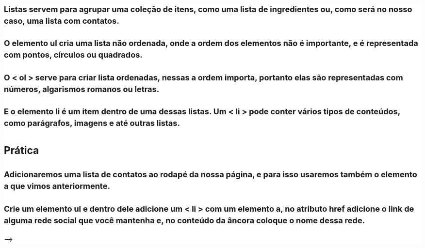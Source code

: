 ### Listas servem para agrupar uma coleção de itens, como uma lista de ingredientes ou, como será no nosso caso, uma lista com contatos.

### O elemento ul cria uma lista não ordenada, onde a ordem dos elementos não é importante, e é representada com pontos, círculos ou quadrados.

### O < ol > serve para criar lista ordenadas, nessas a ordem importa, portanto elas são representadas com números, algarismos romanos ou letras.

### E o elemento li é um item dentro de uma dessas listas. Um < li > pode conter vários tipos de conteúdos, como parágrafos, imagens e até outras listas.

## **Prática**
### Adicionaremos uma lista de contatos ao rodapé da nossa página, e para isso usaremos também o elemento a que vimos anteriormente.

### Crie um elemento ul e dentro dele adicione um < li > com um elemento a, no atributo href adicione o link de alguma rede social que você mantenha e, no conteúdo da âncora coloque o nome dessa rede.
  </div> -->
